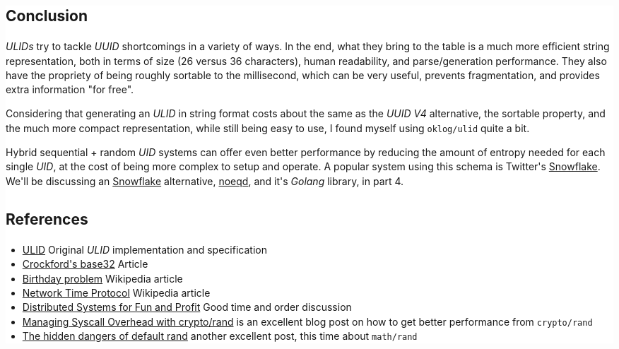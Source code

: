 ## Conclusion

*ULIDs* try to tackle *UUID* shortcomings in a variety of ways. In the end, what
they bring to the table is a much more efficient string representation,
both in terms of size (26 versus 36 characters), human readability, and
parse/generation performance. They also have the propriety of being roughly
sortable to the millisecond, which can be very useful, prevents fragmentation,
and provides extra information "for free".

Considering that generating an *ULID* in string format costs about the same as
the *UUID V4* alternative, the sortable property, and the much more compact
representation, while still being easy to use, I found myself using `oklog/ulid`
quite a bit.

Hybrid sequential + random *UID* systems can offer even better performance by
reducing the amount of entropy needed for each single *UID*, at the cost of
being more complex to setup and operate. A popular system using this schema is
Twitter's [Snowflake](https://github.com/twitter/snowflake). We'll be discussing
an [Snowflake](https://github.com/twitter/snowflake) alternative,
[noeqd](https://github.com/bmizerany/noeqd), and it's *Golang* library, in part
4.

## References

- [ULID](https://github.com/alizain/ulid) Original *ULID* implementation and
  specification
- [Crockford's base32](http://www.crockford.com/wrmg/base32.html) Article
- [Birthday problem](https://en.wikipedia.org/wiki/Birthday_problem) Wikipedia
  article
- [Network Time Protocol](https://en.wikipedia.org/wiki/Network_Time_Protocol)
  Wikipedia article
- [Distributed Systems for Fun and
  Profit](http://book.mixu.net/distsys/time.html) Good time and order discussion
- [Managing Syscall Overhead with
  crypto/rand](http://blog.sgmansfield.com/2016/06/managing-syscall-overhead-with-crypto-rand/)
  is an excellent blog post on how to get better performance from `crypto/rand`
- [The hidden dangers of default
  rand](http://blog.sgmansfield.com/2016/01/the-hidden-dangers-of-default-rand/)
  another excellent post, this time about `math/rand`

<script type="text/javascript"
  src="https://cdnjs.cloudflare.com/ajax/libs/mathjax/2.7.1/MathJax.js?config=TeX-AMS-MML_HTMLorMML">
</script>
<script type="text/x-mathjax-config">
MathJax.Hub.Config({
  tex2jax: {
    inlineMath: [['$','$'], ['\\(','\\)']],
    displayMath: [['$$','$$'], ['\[','\]']],
    processEscapes: true,
    processEnvironments: true,
    skipTags: ['script', 'noscript', 'style', 'textarea', 'pre'],
    TeX: { equationNumbers: { autoNumber: "AMS" },
         extensions: ["AMSmath.js", "AMSsymbols.js"] }
  }
});
</script>
